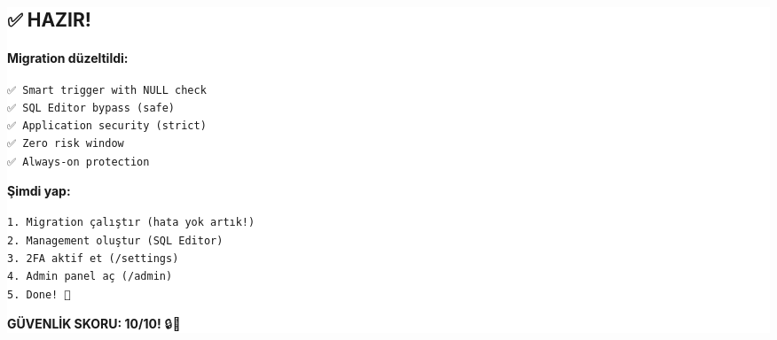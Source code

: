 ## ✅ HAZIR!

**Migration düzeltildi:**
```
✅ Smart trigger with NULL check
✅ SQL Editor bypass (safe)
✅ Application security (strict)
✅ Zero risk window
✅ Always-on protection
```

**Şimdi yap:**
```
1. Migration çalıştır (hata yok artık!)
2. Management oluştur (SQL Editor)
3. 2FA aktif et (/settings)
4. Admin panel aç (/admin)
5. Done! 🎉
```

**GÜVENLİK SKORU: 10/10!** 🔒🚀




